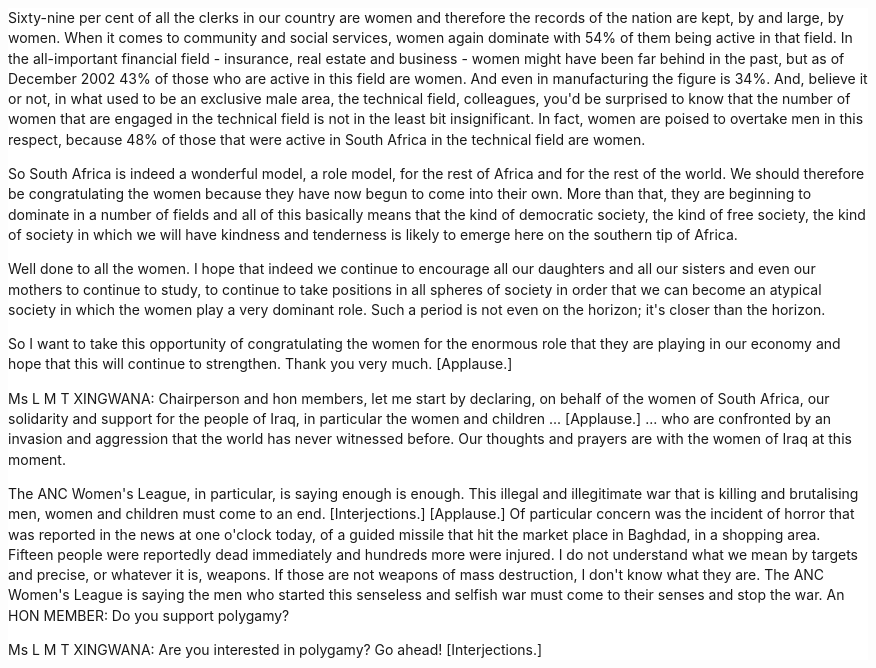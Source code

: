 Sixty-nine per cent  of  all  the  clerks  in  our  country  are  women  and
therefore the records of the nation are kept, by and large, by  women.  When
it comes to community and social services, women again dominate with 54%  of
them being active in that field. In  the  all-important  financial  field  -
insurance, real estate and business - women might have been  far  behind  in
the past, but as of December 2002 43% of those who are active in this  field
are women. And even in manufacturing the figure is 34%. And, believe  it  or
not, in what used to  be  an  exclusive  male  area,  the  technical  field,
colleagues, you'd be surprised to know that the number  of  women  that  are
engaged in the technical field is not in the  least  bit  insignificant.  In
fact, women are poised to overtake men  in  this  respect,  because  48%  of
those that were active in South Africa in the technical field are women.

So South Africa is indeed a wonderful model, a role model, for the  rest  of
Africa and for the rest of the world. We should therefore be  congratulating
the women because they have now begun to come  into  their  own.  More  than
that, they are beginning to dominate in a number of fields and all  of  this
basically means that the kind  of  democratic  society,  the  kind  of  free
society, the kind of society in which we will have kindness  and  tenderness
is likely to emerge here on the southern tip of Africa.

Well done to all the women. I hope that indeed we continue to encourage  all
our daughters and all our sisters  and  even  our  mothers  to  continue  to
study, to continue to take positions in all  spheres  of  society  in  order
that we can become an atypical society  in  which  the  women  play  a  very
dominant role. Such a period is not even on the horizon;  it's  closer  than
the horizon.

So I want to take this opportunity  of  congratulating  the  women  for  the
enormous role that they are playing in our economy and hope that  this  will
continue to strengthen. Thank you very much. [Applause.]

Ms L M T XINGWANA: Chairperson and hon members, let me start  by  declaring,
on behalf of the women of South Africa, our solidarity and support  for  the
people of Iraq, in particular the women and  children  ...  [Applause.]  ...
who are confronted by an invasion and aggression that the  world  has  never
witnessed before. Our thoughts and prayers are with the  women  of  Iraq  at
this moment.

The ANC Women's League, in particular, is  saying  enough  is  enough.  This
illegal and illegitimate war that is killing and brutalising men, women  and
children must come to an end.  [Interjections.]  [Applause.]  Of  particular
concern was the incident of horror that was reported  in  the  news  at  one
o'clock today, of a guided missile that hit the market place in Baghdad,  in
a shopping  area.  Fifteen  people  were  reportedly  dead  immediately  and
hundreds more were injured. I do not understand what we mean by targets  and
precise, or whatever it is, weapons.  If  those  are  not  weapons  of  mass
destruction, I don't know what they are. The ANC Women's  League  is  saying
the men who started this senseless  and  selfish  war  must  come  to  their
senses and stop the war.
An HON MEMBER: Do you support polygamy?

Ms  L  M  T  XINGWANA:  Are  you   interested   in   polygamy?   Go   ahead!
[Interjections.]

